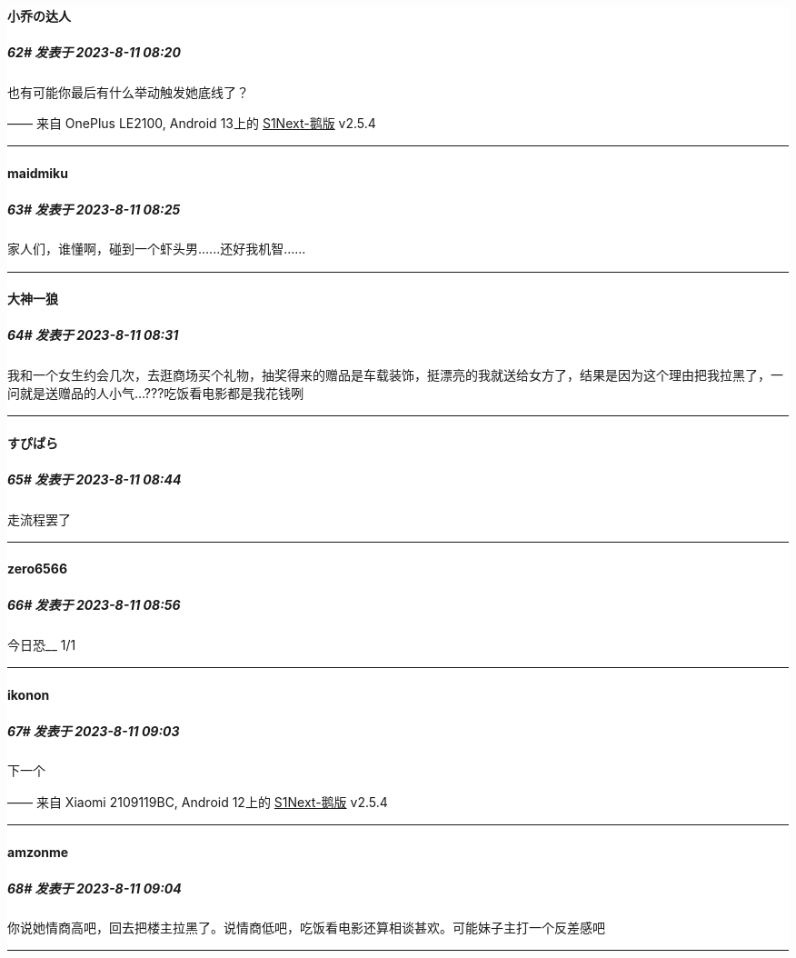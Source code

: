 ####  小乔の达人  
##### 62#       发表于 2023-8-11 08:20

也有可能你最后有什么举动触发她底线了？

—— 来自 OnePlus LE2100, Android 13上的 [S1Next-鹅版](https://github.com/ykrank/S1-Next/releases) v2.5.4


*****

####  maidmiku  
##### 63#       发表于 2023-8-11 08:25

家人们，谁懂啊，碰到一个虾头男......还好我机智......

*****

####  大神一狼  
##### 64#       发表于 2023-8-11 08:31

我和一个女生约会几次，去逛商场买个礼物，抽奖得来的赠品是车载装饰，挺漂亮的我就送给女方了，结果是因为这个理由把我拉黑了，一问就是送赠品的人小气...???吃饭看电影都是我花钱咧


*****

####  すぴぱら  
##### 65#       发表于 2023-8-11 08:44

走流程罢了 


*****

####  zero6566  
##### 66#       发表于 2023-8-11 08:56

今日恐__ 1/1

*****

####  ikonon  
##### 67#       发表于 2023-8-11 09:03

下一个

—— 来自 Xiaomi 2109119BC, Android 12上的 [S1Next-鹅版](https://github.com/ykrank/S1-Next/releases) v2.5.4

*****

####  amzonme  
##### 68#       发表于 2023-8-11 09:04

你说她情商高吧，回去把楼主拉黑了。说情商低吧，吃饭看电影还算相谈甚欢。可能妹子主打一个反差感吧


*****
